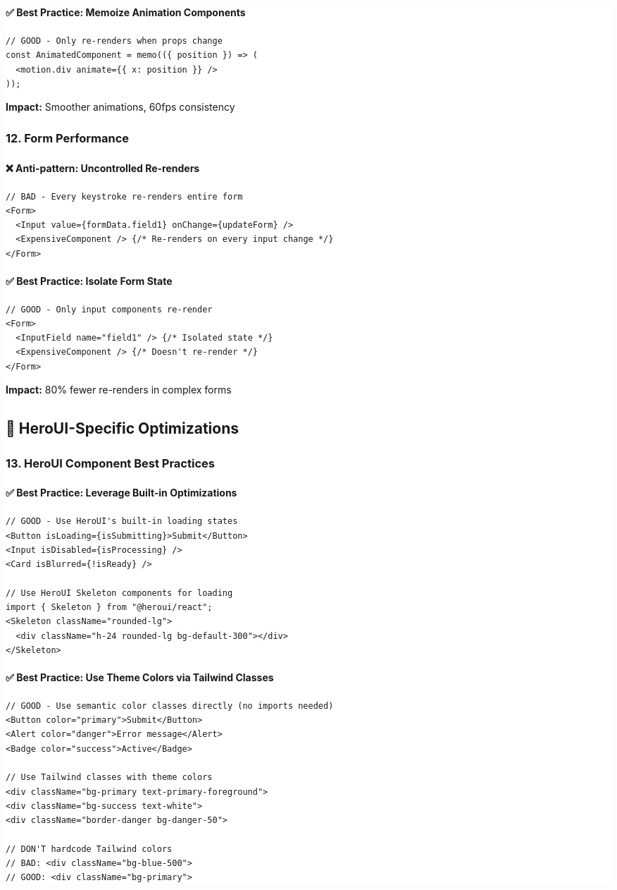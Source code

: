 #### ✅ Best Practice: Memoize Animation Components
```tsx
// GOOD - Only re-renders when props change
const AnimatedComponent = memo(({ position }) => (
  <motion.div animate={{ x: position }} />
));
```

**Impact:** Smoother animations, 60fps consistency

### 12. Form Performance

#### ❌ Anti-pattern: Uncontrolled Re-renders
```tsx
// BAD - Every keystroke re-renders entire form
<Form>
  <Input value={formData.field1} onChange={updateForm} />
  <ExpensiveComponent /> {/* Re-renders on every input change */}
</Form>
```

#### ✅ Best Practice: Isolate Form State
```tsx
// GOOD - Only input components re-render
<Form>
  <InputField name="field1" /> {/* Isolated state */}
  <ExpensiveComponent /> {/* Doesn't re-render */}
</Form>
```

**Impact:** 80% fewer re-renders in complex forms

## 🎨 HeroUI-Specific Optimizations

### 13. HeroUI Component Best Practices

#### ✅ Best Practice: Leverage Built-in Optimizations
```tsx
// GOOD - Use HeroUI's built-in loading states
<Button isLoading={isSubmitting}>Submit</Button>
<Input isDisabled={isProcessing} />
<Card isBlurred={!isReady} />

// Use HeroUI Skeleton components for loading
import { Skeleton } from "@heroui/react";
<Skeleton className="rounded-lg">
  <div className="h-24 rounded-lg bg-default-300"></div>
</Skeleton>
```

#### ✅ Best Practice: Use Theme Colors via Tailwind Classes
```tsx
// GOOD - Use semantic color classes directly (no imports needed)
<Button color="primary">Submit</Button>
<Alert color="danger">Error message</Alert>
<Badge color="success">Active</Badge>

// Use Tailwind classes with theme colors
<div className="bg-primary text-primary-foreground">
<div className="bg-success text-white">
<div className="border-danger bg-danger-50">

// DON'T hardcode Tailwind colors
// BAD: <div className="bg-blue-500">
// GOOD: <div className="bg-primary">
```